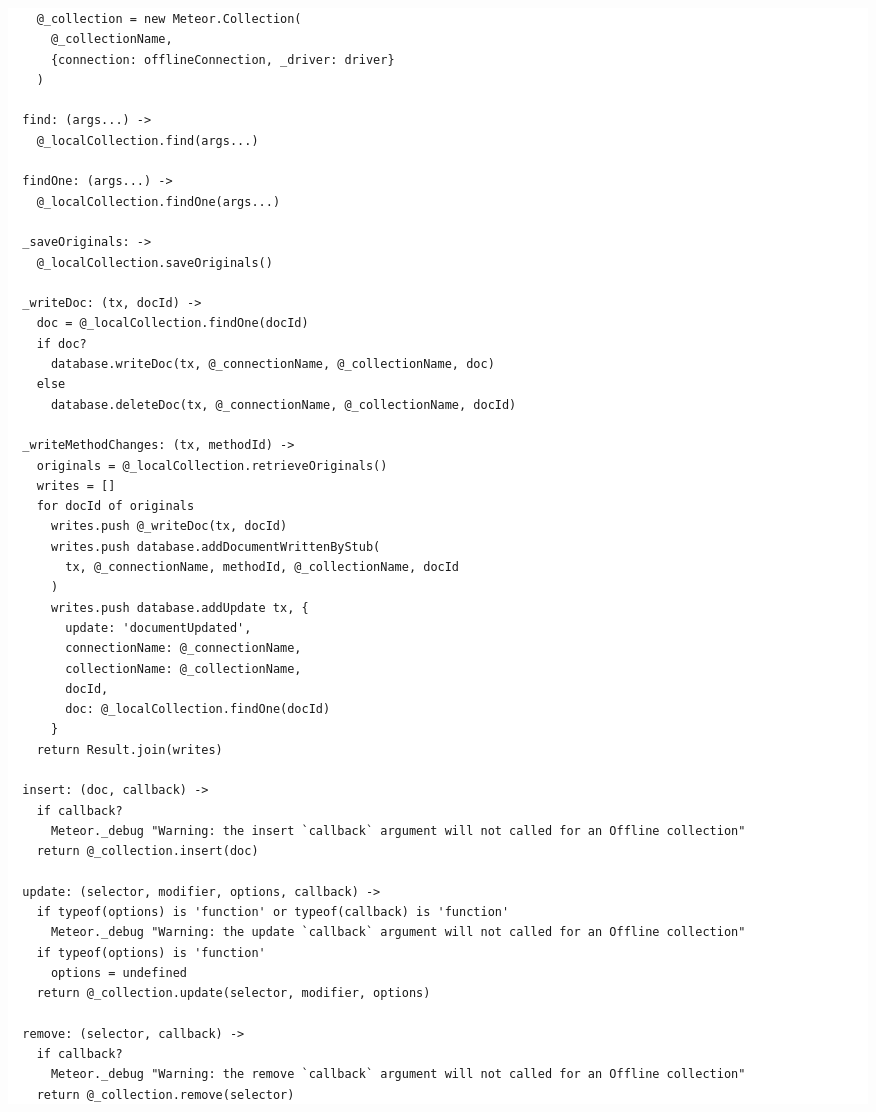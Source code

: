         @_collection = new Meteor.Collection(
          @_collectionName,
          {connection: offlineConnection, _driver: driver}
        )

      find: (args...) ->
        @_localCollection.find(args...)

      findOne: (args...) ->
        @_localCollection.findOne(args...)

      _saveOriginals: ->
        @_localCollection.saveOriginals()

      _writeDoc: (tx, docId) ->
        doc = @_localCollection.findOne(docId)
        if doc?
          database.writeDoc(tx, @_connectionName, @_collectionName, doc)
        else
          database.deleteDoc(tx, @_connectionName, @_collectionName, docId)

      _writeMethodChanges: (tx, methodId) ->
        originals = @_localCollection.retrieveOriginals()
        writes = []
        for docId of originals
          writes.push @_writeDoc(tx, docId)
          writes.push database.addDocumentWrittenByStub(
            tx, @_connectionName, methodId, @_collectionName, docId
          )
          writes.push database.addUpdate tx, {
            update: 'documentUpdated',
            connectionName: @_connectionName,
            collectionName: @_collectionName,
            docId,
            doc: @_localCollection.findOne(docId)
          }
        return Result.join(writes)

      insert: (doc, callback) ->
        if callback?
          Meteor._debug "Warning: the insert `callback` argument will not called for an Offline collection"
        return @_collection.insert(doc)

      update: (selector, modifier, options, callback) ->
        if typeof(options) is 'function' or typeof(callback) is 'function'
          Meteor._debug "Warning: the update `callback` argument will not called for an Offline collection"
        if typeof(options) is 'function'
          options = undefined
        return @_collection.update(selector, modifier, options)

      remove: (selector, callback) ->
        if callback?
          Meteor._debug "Warning: the remove `callback` argument will not called for an Offline collection"
        return @_collection.remove(selector)
